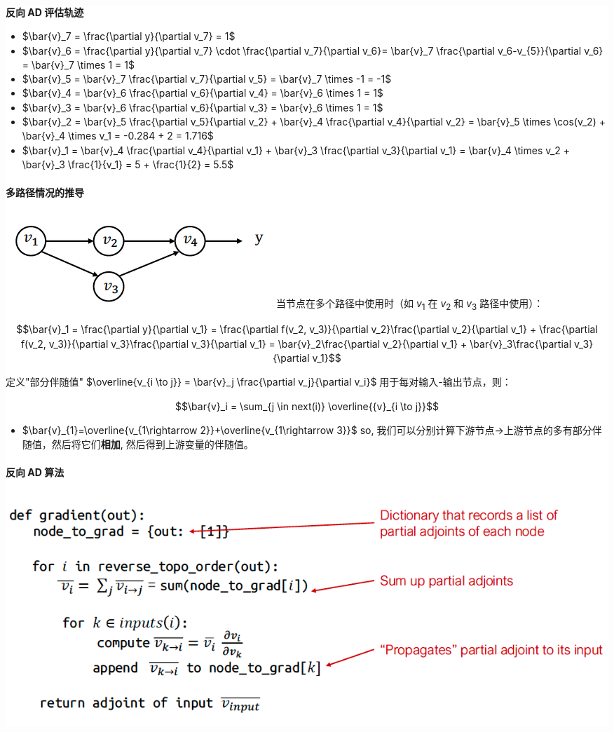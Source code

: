 **反向 AD 评估轨迹**
- $\bar{v}_7 = \frac{\partial y}{\partial v_7} = 1$
- $\bar{v}_6 = \frac{\partial y}{\partial v_7} \cdot \frac{\partial v_7}{\partial v_6}= \bar{v}_7  \frac{\partial v_6-v_{5}}{\partial v_6} = \bar{v}_7 \times 1 = 1$
- $\bar{v}_5 = \bar{v}_7 \frac{\partial v_7}{\partial v_5} = \bar{v}_7 \times -1 = -1$ 
- $\bar{v}_4 = \bar{v}_6 \frac{\partial v_6}{\partial v_4} = \bar{v}_6 \times 1 = 1$
- $\bar{v}_3 = \bar{v}_6 \frac{\partial v_6}{\partial v_3} = \bar{v}_6 \times 1 = 1$
- $\bar{v}_2 = \bar{v}_5 \frac{\partial v_5}{\partial v_2} + \bar{v}_4 \frac{\partial v_4}{\partial v_2} = \bar{v}_5 \times \cos(v_2) + \bar{v}_4 \times v_1 = -0.284 + 2 = 1.716$
- $\bar{v}_1 = \bar{v}_4 \frac{\partial v_4}{\partial v_1} + \bar{v}_3 \frac{\partial v_3}{\partial v_1} = \bar{v}_4 \times v_2 + \bar{v}_3 \frac{1}{v_1} = 5 + \frac{1}{2} = 5.5$

#### **多路径情况的推导**
![](10-414%20深度学习系统课程笔记.assets/IMG-10-414%20深度学习系统课程笔记-20250309233851510.png)
当节点在多个路径中使用时（如 $v_1$ 在 $v_2$ 和 $v_3$ 路径中使用）：

$$\bar{v}_1 = \frac{\partial y}{\partial v_1} = \frac{\partial f(v_2, v_3)}{\partial v_2}\frac{\partial v_2}{\partial v_1} + \frac{\partial f(v_2, v_3)}{\partial v_3}\frac{\partial v_3}{\partial v_1} = \bar{v}_2\frac{\partial v_2}{\partial v_1} + \bar{v}_3\frac{\partial v_3}{\partial v_1}$$

定义"部分伴随值" $\overline{v_{i \to j}} = \bar{v}_j \frac{\partial v_j}{\partial v_i}$ 用于每对输入-输出节点，则：

$$\bar{v}_i = \sum_{j \in next(i)} \overline{{v}_{i \to j}}$$
- $\bar{v}_{1}=\overline{v_{1\rightarrow 2}}+\overline{v_{1\rightarrow 3}}$
so, 我们可以分别计算下游节点->上游节点的多有部分伴随值，然后将它们**相加**, 然后得到上游变量的伴随值。

#### 反向 AD 算法
![](10-414%20深度学习系统课程笔记.assets/IMG-10-414%20深度学习系统课程笔记-20250309235052794.png)
